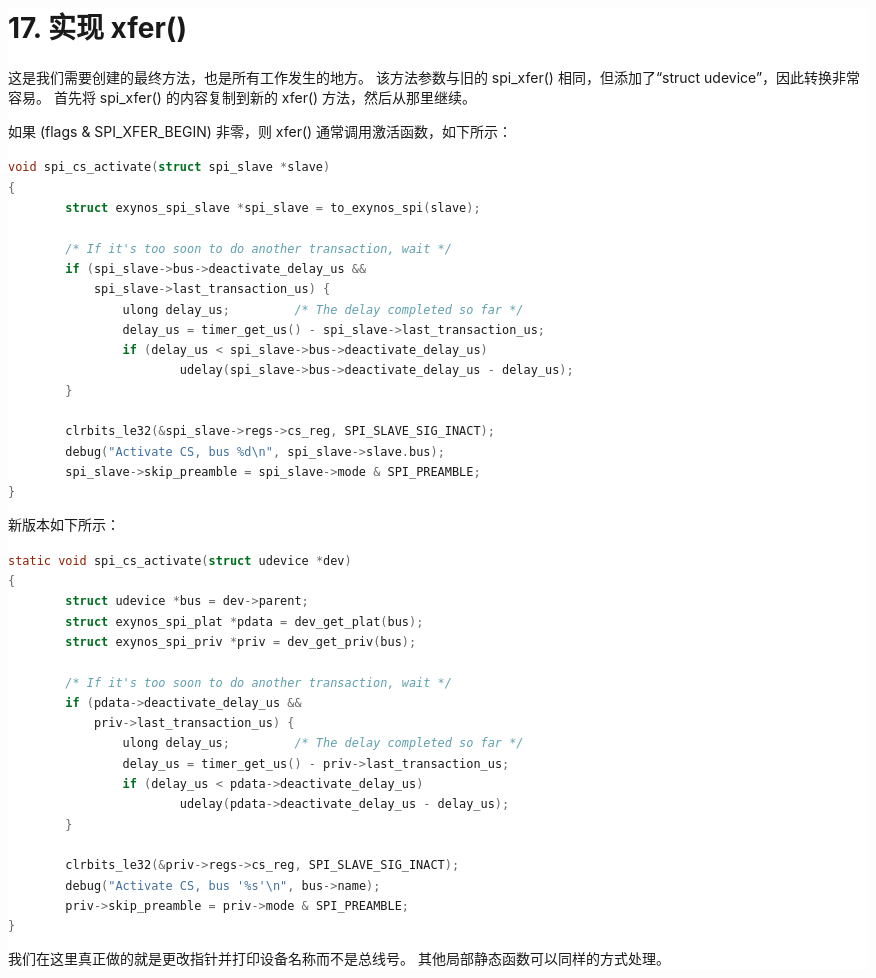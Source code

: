 
# 17. 实现 xfer()

这是我们需要创建的最终方法，也是所有工作发生的地方。 该方法参数与旧的 spi_xfer() 相同，但添加了“struct udevice”，因此转换非常容易。 首先将 spi_xfer() 的内容复制到新的 xfer() 方法，然后从那里继续。

如果 (flags & SPI_XFER_BEGIN) 非零，则 xfer() 通常调用激活函数，如下所示：

```c
void spi_cs_activate(struct spi_slave *slave)
{
        struct exynos_spi_slave *spi_slave = to_exynos_spi(slave);

        /* If it's too soon to do another transaction, wait */
        if (spi_slave->bus->deactivate_delay_us &&
            spi_slave->last_transaction_us) {
                ulong delay_us;         /* The delay completed so far */
                delay_us = timer_get_us() - spi_slave->last_transaction_us;
                if (delay_us < spi_slave->bus->deactivate_delay_us)
                        udelay(spi_slave->bus->deactivate_delay_us - delay_us);
        }

        clrbits_le32(&spi_slave->regs->cs_reg, SPI_SLAVE_SIG_INACT);
        debug("Activate CS, bus %d\n", spi_slave->slave.bus);
        spi_slave->skip_preamble = spi_slave->mode & SPI_PREAMBLE;
}
```

新版本如下所示：

```c
static void spi_cs_activate(struct udevice *dev)
{
        struct udevice *bus = dev->parent;
        struct exynos_spi_plat *pdata = dev_get_plat(bus);
        struct exynos_spi_priv *priv = dev_get_priv(bus);

        /* If it's too soon to do another transaction, wait */
        if (pdata->deactivate_delay_us &&
            priv->last_transaction_us) {
                ulong delay_us;         /* The delay completed so far */
                delay_us = timer_get_us() - priv->last_transaction_us;
                if (delay_us < pdata->deactivate_delay_us)
                        udelay(pdata->deactivate_delay_us - delay_us);
        }

        clrbits_le32(&priv->regs->cs_reg, SPI_SLAVE_SIG_INACT);
        debug("Activate CS, bus '%s'\n", bus->name);
        priv->skip_preamble = priv->mode & SPI_PREAMBLE;
}
```

我们在这里真正做的就是更改指针并打印设备名称而不是总线号。 其他局部静态函数可以同样的方式处理。
